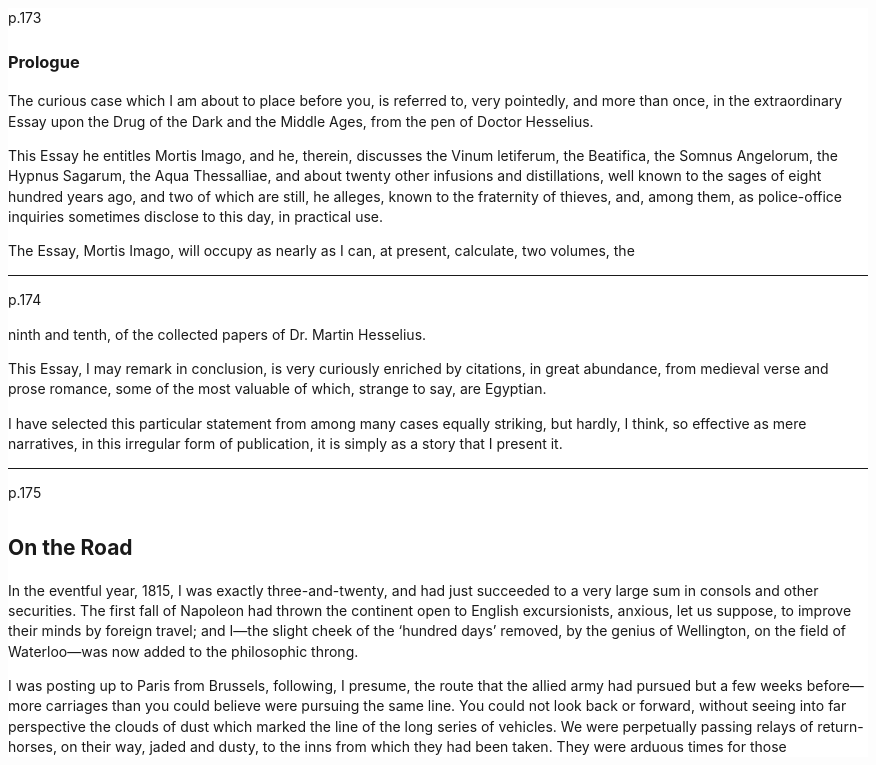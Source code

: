 p.173


### Prologue


The curious case which I am about to place before you, is referred to, very pointedly, and more than once, in the extraordinary Essay upon the Drug of the Dark and the Middle Ages, from the pen of Doctor Hesselius.


This Essay he entitles Mortis Imago, and he, therein, discusses the Vinum letiferum, the Beatifica, the Somnus Angelorum, the Hypnus Sagarum, the Aqua Thessalliae, and about twenty other infusions and distillations, well known to the sages of eight hundred years ago, and two of which are still, he alleges, known to the fraternity of thieves, and, among them, as police-office inquiries sometimes disclose to this day, in practical use.


The Essay, Mortis Imago, will occupy as nearly as I can, at present, calculate, two volumes, the


---

p.174



 ninth and tenth, of the collected papers of Dr. Martin Hesselius.


This Essay, I may remark in conclusion, is very curiously enriched by citations, in great abundance, from medieval verse and prose romance, some of the most valuable of which, strange to say, are Egyptian.


I have selected this particular statement from among many cases equally striking, but hardly, I think, so effective as mere narratives, in this irregular form of publication, it is simply as a story that I present it.




---

p.175


On the Road
-----------


In the eventful year, 1815, I was exactly three-and-twenty, and had just succeeded to a very large sum in consols and other securities. The first fall of Napoleon had thrown the continent open to English excursionists, anxious, let us suppose, to improve their minds by foreign travel; and I—the slight cheek of the ‘hundred days’ removed, by the genius of Wellington, on the field of Waterloo—was now added to the philosophic throng.


I was posting up to Paris from Brussels, following, I presume, the route that the allied army had pursued but a few weeks before—more carriages than you could believe were pursuing the same line. You could not look back or forward, without seeing into far perspective the clouds of dust which marked the line of the long series of vehicles. We were perpetually passing relays of return-horses, on their way, jaded and dusty, to the inns from which they had been taken. They were arduous times for those
